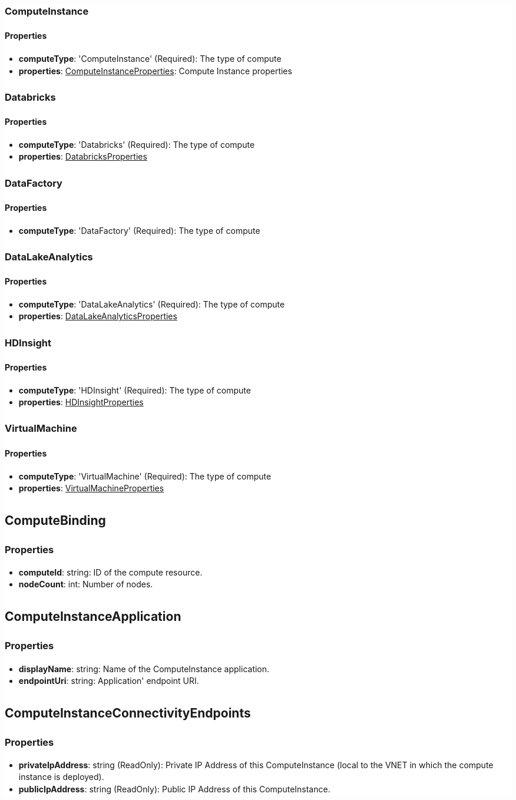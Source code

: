 ### ComputeInstance
#### Properties
* **computeType**: 'ComputeInstance' (Required): The type of compute
* **properties**: [ComputeInstanceProperties](#computeinstanceproperties): Compute Instance properties

### Databricks
#### Properties
* **computeType**: 'Databricks' (Required): The type of compute
* **properties**: [DatabricksProperties](#databricksproperties)

### DataFactory
#### Properties
* **computeType**: 'DataFactory' (Required): The type of compute

### DataLakeAnalytics
#### Properties
* **computeType**: 'DataLakeAnalytics' (Required): The type of compute
* **properties**: [DataLakeAnalyticsProperties](#datalakeanalyticsproperties)

### HDInsight
#### Properties
* **computeType**: 'HDInsight' (Required): The type of compute
* **properties**: [HDInsightProperties](#hdinsightproperties)

### VirtualMachine
#### Properties
* **computeType**: 'VirtualMachine' (Required): The type of compute
* **properties**: [VirtualMachineProperties](#virtualmachineproperties)


## ComputeBinding
### Properties
* **computeId**: string: ID of the compute resource.
* **nodeCount**: int: Number of nodes.

## ComputeInstanceApplication
### Properties
* **displayName**: string: Name of the ComputeInstance application.
* **endpointUri**: string: Application' endpoint URI.

## ComputeInstanceConnectivityEndpoints
### Properties
* **privateIpAddress**: string (ReadOnly): Private IP Address of this ComputeInstance (local to the VNET in which the compute instance is deployed).
* **publicIpAddress**: string (ReadOnly): Public IP Address of this ComputeInstance.
